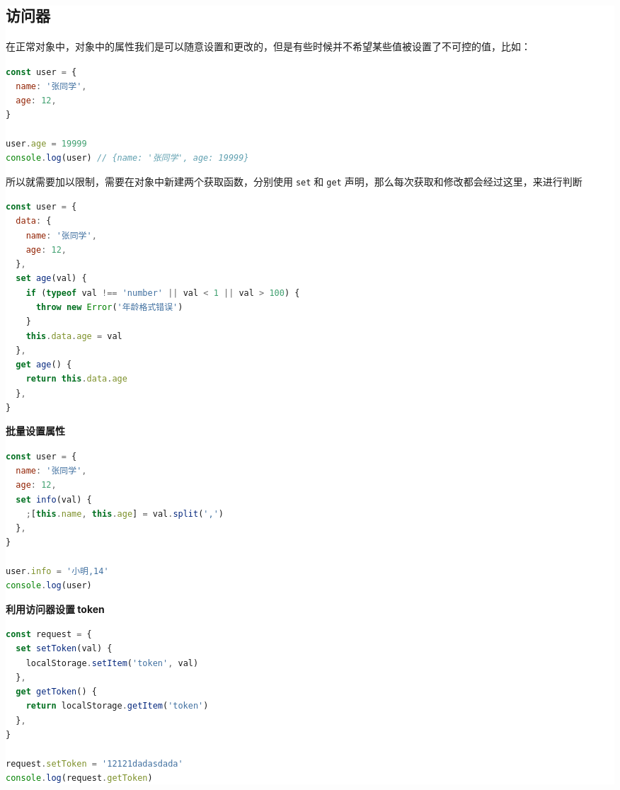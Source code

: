 ```js
```

## 访问器

在正常对象中，对象中的属性我们是可以随意设置和更改的，但是有些时候并不希望某些值被设置了不可控的值，比如：

```js
const user = {
  name: '张同学',
  age: 12,
}

user.age = 19999
console.log(user) // {name: '张同学', age: 19999}
```

所以就需要加以限制，需要在对象中新建两个获取函数，分别使用 `set` 和 `get` 声明，那么每次获取和修改都会经过这里，来进行判断

```js
const user = {
  data: {
    name: '张同学',
    age: 12,
  },
  set age(val) {
    if (typeof val !== 'number' || val < 1 || val > 100) {
      throw new Error('年龄格式错误')
    }
    this.data.age = val
  },
  get age() {
    return this.data.age
  },
}
```

**批量设置属性**

```js
const user = {
  name: '张同学',
  age: 12,
  set info(val) {
    ;[this.name, this.age] = val.split(',')
  },
}

user.info = '小明,14'
console.log(user)
```

**利用访问器设置 token**

```js
const request = {
  set setToken(val) {
    localStorage.setItem('token', val)
  },
  get getToken() {
    return localStorage.getItem('token')
  },
}

request.setToken = '12121dadasdada'
console.log(request.getToken)
```

